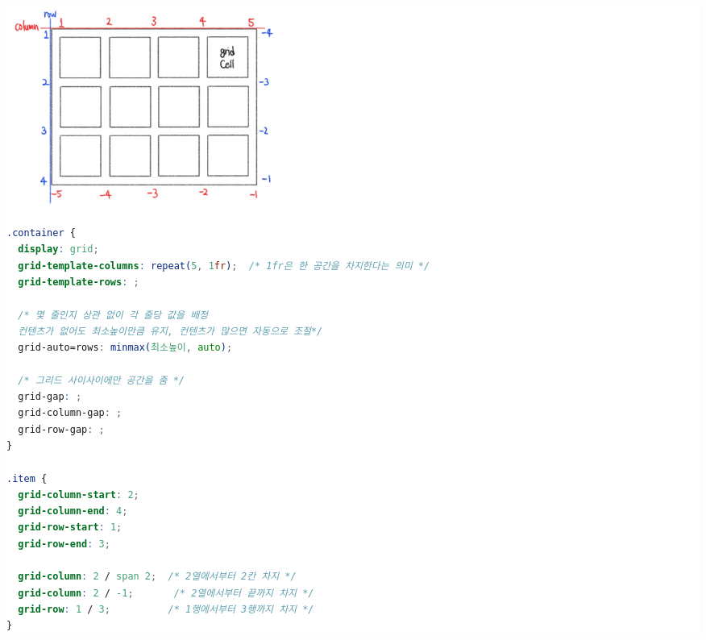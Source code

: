 <img src="CSS_3.assets/grid.jpg" alt="grid" style="zoom: 33%;" />

```css
.container {
  display: grid;
  grid-template-columns: repeat(5, 1fr);  /* 1fr은 한 공간을 차지한다는 의미 */ 
  grid-template-rows: ;
  
  /* 몇 줄인지 상관 없이 각 줄당 값을 배정 
  컨텐츠가 없어도 최소높이만큼 유지, 컨텐츠가 많으면 자동으로 조절*/ 
  grid-auto=rows: minmax(최소높이, auto);  
  
  /* 그리드 사이사이에만 공간을 줌 */
  grid-gap: ;
  grid-column-gap: ;
  grid-row-gap: ;
}

.item {
  grid-column-start: 2;
  grid-column-end: 4;
  grid-row-start: 1;
  grid-row-end: 3;
  
  grid-column: 2 / span 2;  /* 2열에서부터 2칸 차지 */
  grid-column: 2 / -1;       /* 2열에서부터 끝까지 차지 */
  grid-row: 1 / 3;          /* 1행에서부터 3행까지 차지 */
}
```
